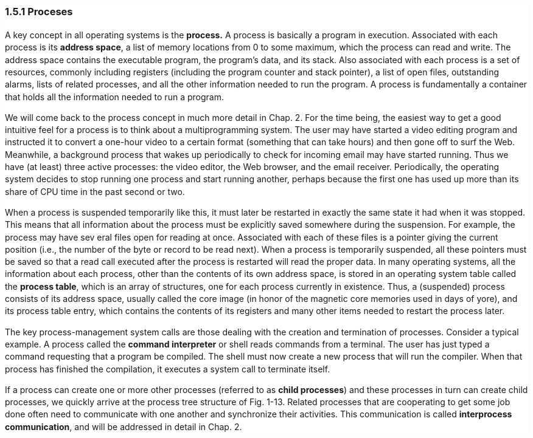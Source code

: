 
### **1.5.1 Proceses**
A key concept in all operating systems is the **process.** A process is basically a
program in execution. Associated with each process is its **address space**, a list of
memory locations from 0 to some maximum, which the process can read and write.
The address space contains the executable program, the program’s data, and its
stack. Also associated with each process is a set of resources, commonly including
registers (including the program counter and stack pointer), a list of open files, outstanding alarms, lists of related processes, and all the other information needed to
run the program. A process is fundamentally a container that holds all the information needed to run a program.

We will come back to the process concept in much more detail in Chap. 2. For
the time being, the easiest way to get a good intuitive feel for a process is to think
about a multiprogramming system. The user may have started a video editing program and instructed it to convert a one-hour video to a certain format (something
that can take hours) and then gone off to surf the Web. Meanwhile, a background
process that wakes up periodically to check for incoming email may have started
running. Thus we have (at least) three active processes: the video editor, the Web
browser, and the email receiver. Periodically, the operating system decides to stop
running one process and start running another, perhaps because the first one has
used up more than its share of CPU time in the past second or two.

When a process is suspended temporarily like this, it must later be restarted in
exactly the same state it had when it was stopped. This means that all information
about the process must be explicitly saved somewhere during the suspension. For
example, the process may have sev eral files open for reading at once. Associated
with each of these files is a pointer giving the current position (i.e., the number of
the byte or record to be read next). When a process is temporarily suspended, all
these pointers must be saved so that a read call executed after the process is restarted will read the proper data. In many operating systems, all the information about
each process, other than the contents of its own address space, is stored in an operating system table called the **process table**, which is an array of structures, one for
each process currently in existence.
Thus, a (suspended) process consists of its address space, usually called the
core image (in honor of the magnetic core memories used in days of yore), and its
process table entry, which contains the contents of its registers and many other
items needed to restart the process later.

The key process-management system calls are those dealing with the creation
and termination of processes. Consider a typical example. A process called the
**command interpreter** or shell reads commands from a terminal. The user has just typed a command requesting that a program be compiled. The shell must now create a new process that will run the compiler. When that process has finished the
compilation, it executes a system call to terminate itself.

If a process can create one or more other processes (referred to as **child processes**) and these processes in turn can create child processes, we quickly arrive at
the process tree structure of Fig. 1-13. Related processes that are cooperating to
get some job done often need to communicate with one another and synchronize
their activities. This communication is called **interprocess communication**, and
will be addressed in detail in Chap. 2.
